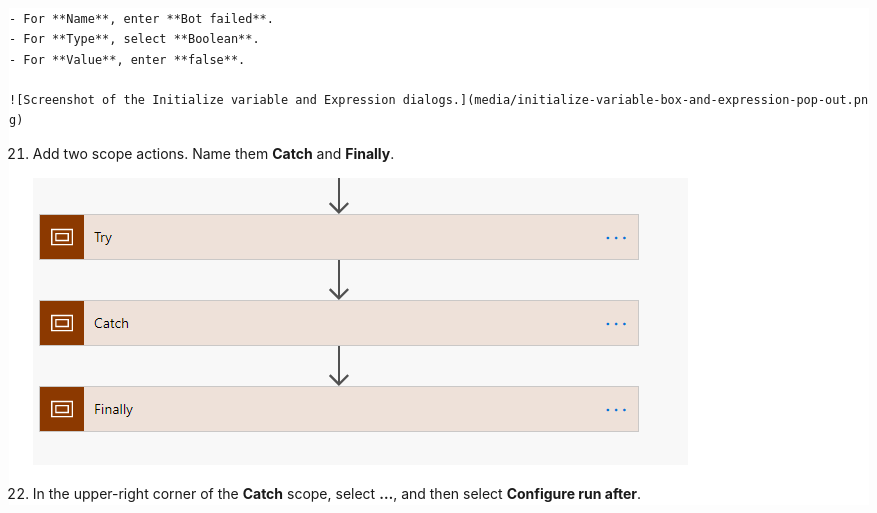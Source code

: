     - For **Name**, enter **Bot failed**.
    - For **Type**, select **Boolean**.
    - For **Value**, enter **false**.

    ![Screenshot of the Initialize variable and Expression dialogs.](media/initialize-variable-box-and-expression-pop-out.png)

21. Add two scope actions. Name them **Catch** and **Finally**.

    ![Screenshot of Try, Catch, and Finally scope containers.](media/try-catch-finally-scope-box.png)

22. In the upper-right corner of the **Catch** scope, select **…**, and then select **Configure run after**.
